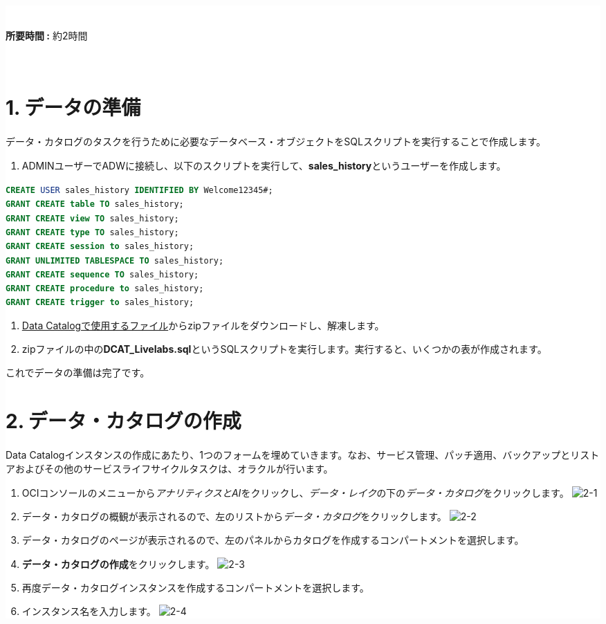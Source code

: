 <br>

**所要時間 :** 約2時間

<br>

<a id="anchor1"></a>

# 1. データの準備
データ・カタログのタスクを行うために必要なデータベース・オブジェクトをSQLスクリプトを実行することで作成します。

1. ADMINユーザーでADWに接続し、以下のスクリプトを実行して、**sales_history**というユーザーを作成します。
```sql
CREATE USER sales_history IDENTIFIED BY Welcome12345#;
GRANT CREATE table TO sales_history;
GRANT CREATE view TO sales_history;
GRANT CREATE type TO sales_history;
GRANT CREATE session to sales_history;
GRANT UNLIMITED TABLESPACE TO sales_history;
GRANT CREATE sequence TO sales_history;
GRANT CREATE procedure to sales_history;
GRANT CREATE trigger to sales_history;
```

1. [Data Catalogで使用するファイル](/ocitutorials/adb/adb603-data-catalog/DCAT_Workshopfiles.zip)からzipファイルをダウンロードし、解凍します。

2. zipファイルの中の**DCAT_Livelabs.sql**というSQLスクリプトを実行します。実行すると、いくつかの表が作成されます。

これでデータの準備は完了です。
<br>

<a id="anchor2"></a>

# 2. データ・カタログの作成
Data Catalogインスタンスの作成にあたり、1つのフォームを埋めていきます。なお、サービス管理、パッチ適用、バックアップとリストアおよびその他のサービスライフサイクルタスクは、オラクルが行います。

1. OCIコンソールのメニューから*アナリティクスとAI*をクリックし、*データ・レイク*の下の*データ・カタログ*をクリックします。
![2-1](2-1.png)

1. データ・カタログの概観が表示されるので、左のリストから*データ・カタログ*をクリックします。
![2-2](2-2.png)

1. データ・カタログのページが表示されるので、左のパネルからカタログを作成するコンパートメントを選択します。

1. **データ・カタログの作成**をクリックします。
![2-3](2-3.png)

1. 再度データ・カタログインスタンスを作成するコンパートメントを選択します。

1. インスタンス名を入力します。
![2-4](2-4.png)
